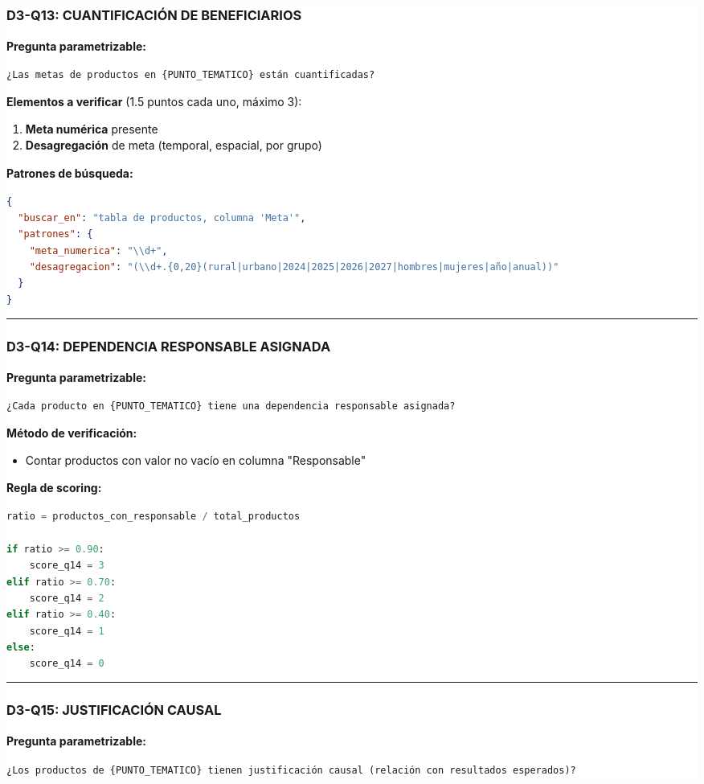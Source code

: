### **D3-Q13: CUANTIFICACIÓN DE BENEFICIARIOS**

**Pregunta parametrizable:**
```
¿Las metas de productos en {PUNTO_TEMATICO} están cuantificadas?
```

**Elementos a verificar** (1.5 puntos cada uno, máximo 3):
1. **Meta numérica** presente
2. **Desagregación** de meta (temporal, espacial, por grupo)

**Patrones de búsqueda:**
```json
{
  "buscar_en": "tabla de productos, columna 'Meta'",
  "patrones": {
    "meta_numerica": "\\d+",
    "desagregacion": "(\\d+.{0,20}(rural|urbano|2024|2025|2026|2027|hombres|mujeres|año|anual))"
  }
}
```

---

### **D3-Q14: DEPENDENCIA RESPONSABLE ASIGNADA**

**Pregunta parametrizable:**
```
¿Cada producto en {PUNTO_TEMATICO} tiene una dependencia responsable asignada?
```

**Método de verificación:**
- Contar productos con valor no vacío en columna "Responsable"

**Regla de scoring:**
```python
ratio = productos_con_responsable / total_productos

if ratio >= 0.90:
    score_q14 = 3
elif ratio >= 0.70:
    score_q14 = 2
elif ratio >= 0.40:
    score_q14 = 1
else:
    score_q14 = 0
```

---

### **D3-Q15: JUSTIFICACIÓN CAUSAL**

**Pregunta parametrizable:**
```
¿Los productos de {PUNTO_TEMATICO} tienen justificación causal (relación con resultados esperados)?
```
